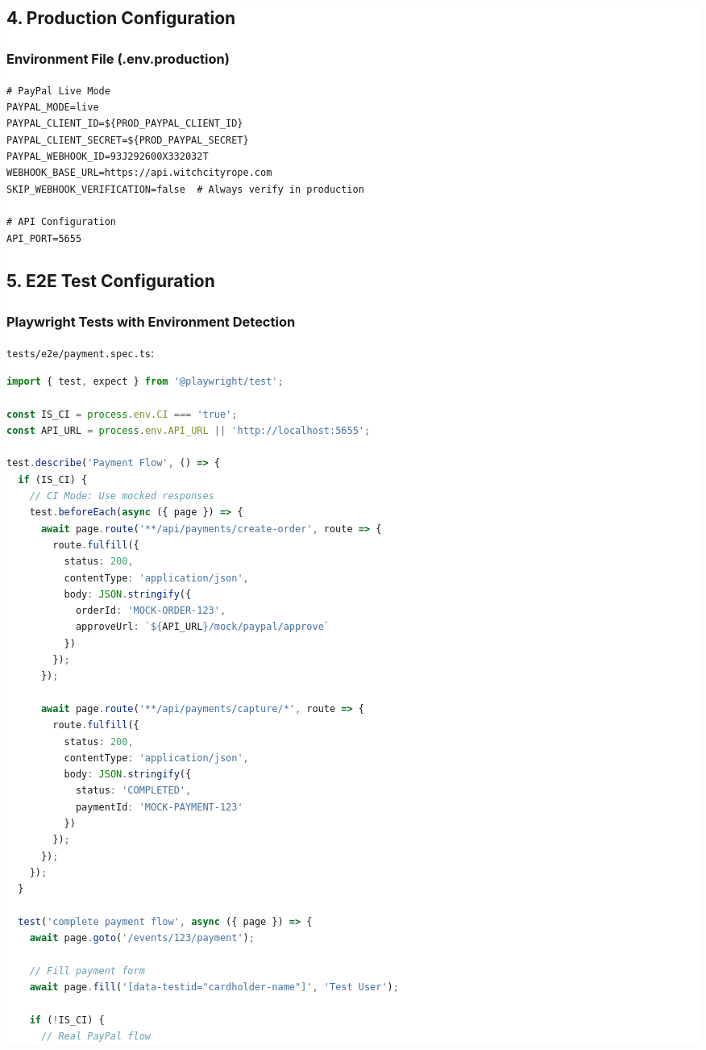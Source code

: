 ## 4. Production Configuration

### Environment File (.env.production)
```env
# PayPal Live Mode
PAYPAL_MODE=live
PAYPAL_CLIENT_ID=${PROD_PAYPAL_CLIENT_ID}
PAYPAL_CLIENT_SECRET=${PROD_PAYPAL_SECRET}
PAYPAL_WEBHOOK_ID=93J292600X332032T
WEBHOOK_BASE_URL=https://api.witchcityrope.com
SKIP_WEBHOOK_VERIFICATION=false  # Always verify in production

# API Configuration
API_PORT=5655
```

## 5. E2E Test Configuration

### Playwright Tests with Environment Detection
`tests/e2e/payment.spec.ts`:
```typescript
import { test, expect } from '@playwright/test';

const IS_CI = process.env.CI === 'true';
const API_URL = process.env.API_URL || 'http://localhost:5655';

test.describe('Payment Flow', () => {
  if (IS_CI) {
    // CI Mode: Use mocked responses
    test.beforeEach(async ({ page }) => {
      await page.route('**/api/payments/create-order', route => {
        route.fulfill({
          status: 200,
          contentType: 'application/json',
          body: JSON.stringify({
            orderId: 'MOCK-ORDER-123',
            approveUrl: `${API_URL}/mock/paypal/approve`
          })
        });
      });

      await page.route('**/api/payments/capture/*', route => {
        route.fulfill({
          status: 200,
          contentType: 'application/json',
          body: JSON.stringify({
            status: 'COMPLETED',
            paymentId: 'MOCK-PAYMENT-123'
          })
        });
      });
    });
  }

  test('complete payment flow', async ({ page }) => {
    await page.goto('/events/123/payment');
    
    // Fill payment form
    await page.fill('[data-testid="cardholder-name"]', 'Test User');
    
    if (!IS_CI) {
      // Real PayPal flow
```